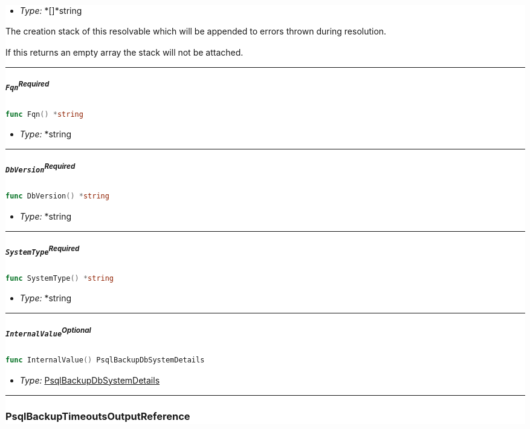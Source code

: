 - *Type:* *[]*string

The creation stack of this resolvable which will be appended to errors thrown during resolution.

If this returns an empty array the stack will not be attached.

---

##### `Fqn`<sup>Required</sup> <a name="Fqn" id="rhizo-co-terraform-provider-oci.psqlBackup.PsqlBackupDbSystemDetailsOutputReference.property.fqn"></a>

```go
func Fqn() *string
```

- *Type:* *string

---

##### `DbVersion`<sup>Required</sup> <a name="DbVersion" id="rhizo-co-terraform-provider-oci.psqlBackup.PsqlBackupDbSystemDetailsOutputReference.property.dbVersion"></a>

```go
func DbVersion() *string
```

- *Type:* *string

---

##### `SystemType`<sup>Required</sup> <a name="SystemType" id="rhizo-co-terraform-provider-oci.psqlBackup.PsqlBackupDbSystemDetailsOutputReference.property.systemType"></a>

```go
func SystemType() *string
```

- *Type:* *string

---

##### `InternalValue`<sup>Optional</sup> <a name="InternalValue" id="rhizo-co-terraform-provider-oci.psqlBackup.PsqlBackupDbSystemDetailsOutputReference.property.internalValue"></a>

```go
func InternalValue() PsqlBackupDbSystemDetails
```

- *Type:* <a href="#rhizo-co-terraform-provider-oci.psqlBackup.PsqlBackupDbSystemDetails">PsqlBackupDbSystemDetails</a>

---


### PsqlBackupTimeoutsOutputReference <a name="PsqlBackupTimeoutsOutputReference" id="rhizo-co-terraform-provider-oci.psqlBackup.PsqlBackupTimeoutsOutputReference"></a>
